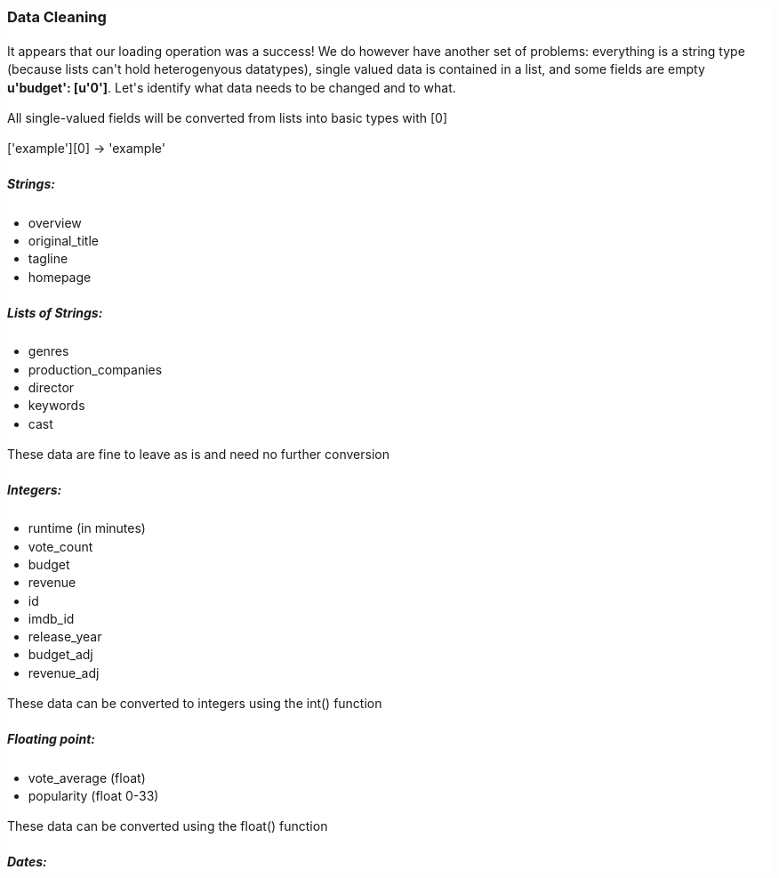 
    


### Data Cleaning
It appears that our loading operation was a success! We do however have another set of problems: everything is a string type (because lists can't hold heterogenyous datatypes), single valued data is contained in a list, and some fields are empty <b> u'budget': [u'0']</b>. Let's identify what data needs to be changed and to what. 

All single-valued fields will be converted from lists into basic types with [0]

['example'][0] -> 'example'

##### Strings:
<ul>
    <li>overview</li>
    <li>original_title </li>
    <li>tagline </li>
    <li>homepage</li>
</ul>

##### Lists of Strings:
<ul>
    <li>genres</li>
    <li>production_companies</li> 
    <li>director </li>
    <li>keywords </li>
    <li>cast </li>
</ul>
These data are fine to leave as is and need no further conversion

##### Integers:
<ul>
    <li>runtime (in minutes)</li>
    <li>vote_count </li>
    <li>budget </li>
    <li>revenue </li>
    <li>id</li>
    <li>imdb_id</li>
    <li>release_year</li>
    <li>budget_adj </li>
    <li>revenue_adj</li>
</ul>
These data can be converted to integers using the int() function

##### Floating point:
<ul>
    <li>vote_average (float)</li>
    <li>popularity (float 0-33)</li>
</ul>
These data can be converted using the float() function

##### Dates:
